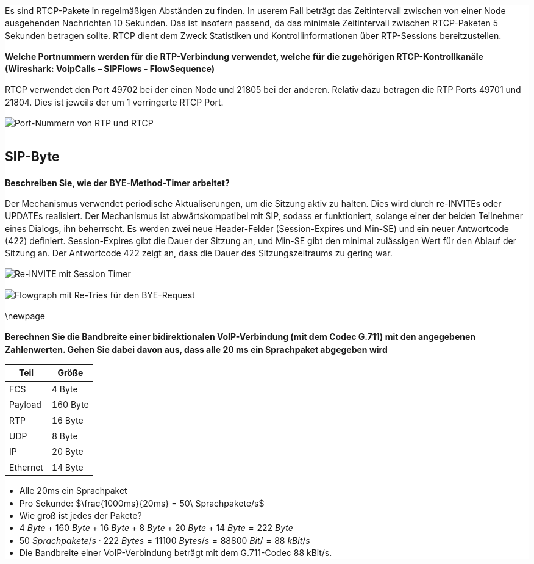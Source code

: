 Es sind RTCP-Pakete in regelmäßigen Abständen zu finden. In userem Fall beträgt das Zeitintervall zwischen von einer Node ausgehenden Nachrichten 10 Sekunden. Das ist insofern passend, da das minimale Zeitintervall zwischen RTCP-Paketen 5 Sekunden betragen sollte.
RTCP dient dem Zweck Statistiken und Kontrollinformationen über RTP-Sessions bereitzustellen.

**Welche Portnummern werden für die RTP-Verbindung verwendet, welche für die zugehörigen RTCP-Kontrollkanäle (Wireshark: VoipCalls – SIPFlows - FlowSequence)**

RTCP verwendet den Port 49702 bei der einen Node und 21805 bei der anderen. Relativ dazu betragen die RTP Ports 49701 und 21804. Dies ist jeweils der um 1 verringerte RTCP Port.

![Port-Nummern von RTP und RTCP](./static/rtp-rtcp-ports.png)

## SIP-Byte

**Beschreiben Sie, wie der BYE-Method-Timer arbeitet?**

Der Mechanismus verwendet periodische Aktualiserungen, um die Sitzung aktiv zu halten. Dies wird durch re-INVITEs oder UPDATEs realisiert. Der Mechanismus ist abwärtskompatibel mit SIP, sodass er funktioniert, solange einer der beiden Teilnehmer eines Dialogs, ihn beherrscht. Es werden zwei neue Header-Felder (Session-Expires und Min-SE) und ein neuer Antwortcode (422) definiert. Session-Expires gibt die Dauer der Sitzung an, und Min-SE gibt den minimal zulässigen Wert für den Ablauf der Sitzung an. Der Antwortcode 422 zeigt an, dass die Dauer des Sitzungszeitraums zu gering war.

![Re-`INVITE` mit Session Timer](./static/sip-session-expires.png)

![Flowgraph mit Re-Tries für den BYE-Request](./static/sip-byte-flowgraph.png)

\newpage

**Berechnen Sie die Bandbreite einer bidirektionalen VoIP-Verbindung (mit dem Codec G.711) mit den angegebenen Zahlenwerten. Gehen Sie dabei davon aus, dass alle 20 ms ein Sprachpaket abgegeben wird**

| Teil     | Größe    |
| -------- | -------- |
| FCS      | 4 Byte   |
| Payload  | 160 Byte |
| RTP      | 16 Byte  |
| UDP      | 8 Byte   |
| IP       | 20 Byte  |
| Ethernet | 14 Byte  |

- Alle 20ms ein Sprachpaket
- Pro Sekunde: $\frac{1000ms}{20ms} = 50\ Sprachpakete/s$
- Wie groß ist jedes der Pakete?
- $4\ Byte + 160\ Byte + 16\ Byte + 8\ Byte + 20\ Byte + 14\ Byte=222\ Byte$
- $50\ Sprachpakete/s \cdot 222\ Bytes=11100\ Bytes/s=88800\ Bit/=88\ kBit/s$
- Die Bandbreite einer VoIP-Verbindung beträgt mit dem G.711-Codec 88 kBit/s.
